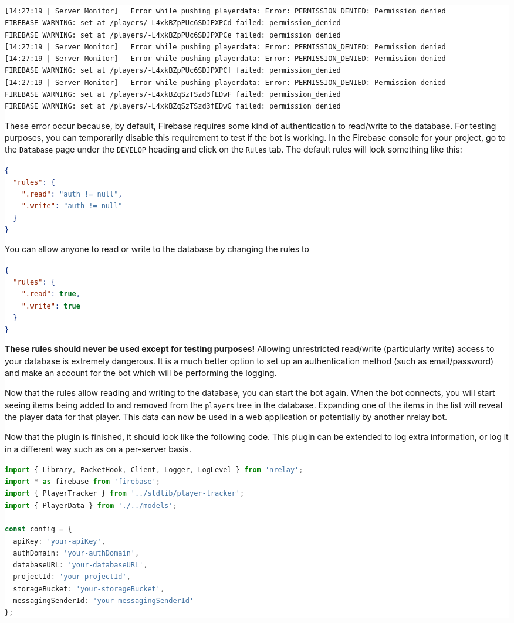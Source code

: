 ```console-output
[14:27:19 | Server Monitor]   Error while pushing playerdata: Error: PERMISSION_DENIED: Permission denied
FIREBASE WARNING: set at /players/-L4xkBZpPUc6SDJPXPCd failed: permission_denied
FIREBASE WARNING: set at /players/-L4xkBZpPUc6SDJPXPCe failed: permission_denied
[14:27:19 | Server Monitor]   Error while pushing playerdata: Error: PERMISSION_DENIED: Permission denied
[14:27:19 | Server Monitor]   Error while pushing playerdata: Error: PERMISSION_DENIED: Permission denied
FIREBASE WARNING: set at /players/-L4xkBZpPUc6SDJPXPCf failed: permission_denied
[14:27:19 | Server Monitor]   Error while pushing playerdata: Error: PERMISSION_DENIED: Permission denied
FIREBASE WARNING: set at /players/-L4xkBZqSzTSzd3fEDwF failed: permission_denied
FIREBASE WARNING: set at /players/-L4xkBZqSzTSzd3fEDwG failed: permission_denied
```

These error occur because, by default, Firebase requires some kind of authentication to read/write to the database. For testing purposes, you can temporarily disable this requirement to test if the bot is working. In the Firebase console for your project, go to the `Database` page under the `DEVELOP` heading and click on the `Rules` tab. The default rules will look something like this:

```json
{
  "rules": {
    ".read": "auth != null",
    ".write": "auth != null"
  }
}
```

You can allow anyone to read or write to the database by changing the rules to

```json
{
  "rules": {
    ".read": true,
    ".write": true
  }
}
```

**These rules should never be used except for testing purposes!** Allowing unrestricted read/write (particularly write) access to your database is extremely dangerous. It is a much better option to set up an authentication method (such as email/password) and make an account for the bot which will be performing the logging.

Now that the rules allow reading and writing to the database, you can start the bot again. When the bot connects, you will start seeing items being added to and removed from the `players` tree in the database. Expanding one of the items in the list will reveal the player data for that player. This data can now be used in a web application or potentially by another nrelay bot.

Now that the plugin is finished, it should look like the following code. This plugin can be extended to log extra information, or log it in a different way such as on a per-server basis.

```typescript
import { Library, PacketHook, Client, Logger, LogLevel } from 'nrelay';
import * as firebase from 'firebase';
import { PlayerTracker } from '../stdlib/player-tracker';
import { PlayerData } from './../models';

const config = {
  apiKey: 'your-apiKey',
  authDomain: 'your-authDomain',
  databaseURL: 'your-databaseURL',
  projectId: 'your-projectId',
  storageBucket: 'your-storageBucket',
  messagingSenderId: 'your-messagingSenderId'
};

```